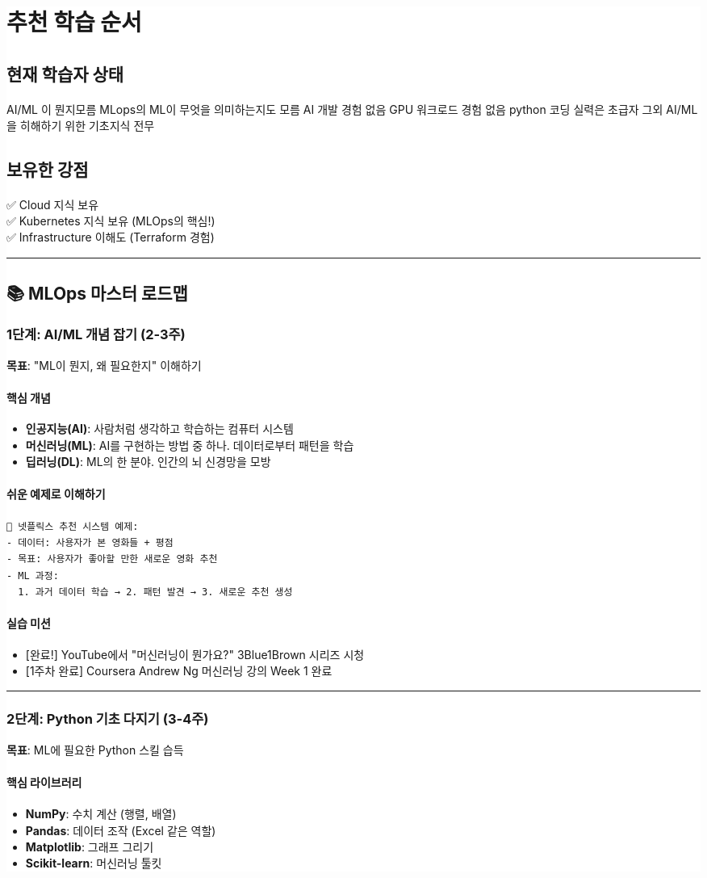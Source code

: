 # 추천 학습 순서

## 현재 학습자 상태
AI/ML 이 뭔지모름
MLops의 ML이 무엇을 의미하는지도 모름
AI 개발 경험 없음
GPU 워크로드 경험 없음
python 코딩 실력은 초급자
그외 AI/ML을 히해하기 위한 기초지식 전무

## 보유한 강점
✅ Cloud 지식 보유  
✅ Kubernetes 지식 보유 (MLOps의 핵심!)  
✅ Infrastructure 이해도 (Terraform 경험)

---

## 📚 MLOps 마스터 로드맵

### 1단계: AI/ML 개념 잡기 (2-3주)
**목표**: "ML이 뭔지, 왜 필요한지" 이해하기

#### 핵심 개념
- **인공지능(AI)**: 사람처럼 생각하고 학습하는 컴퓨터 시스템
- **머신러닝(ML)**: AI를 구현하는 방법 중 하나. 데이터로부터 패턴을 학습
- **딥러닝(DL)**: ML의 한 분야. 인간의 뇌 신경망을 모방

#### 쉬운 예제로 이해하기
```
🎯 넷플릭스 추천 시스템 예제:
- 데이터: 사용자가 본 영화들 + 평점
- 목표: 사용자가 좋아할 만한 새로운 영화 추천
- ML 과정: 
  1. 과거 데이터 학습 → 2. 패턴 발견 → 3. 새로운 추천 생성
```

#### 실습 미션
- [완료!] YouTube에서 "머신러닝이 뭔가요?" 3Blue1Brown 시리즈 시청
- [1주차 완료] Coursera Andrew Ng 머신러닝 강의 Week 1 완료

---

### 2단계: Python 기초 다지기 (3-4주)
**목표**: ML에 필요한 Python 스킬 습득

#### 핵심 라이브러리
- **NumPy**: 수치 계산 (행렬, 배열)
- **Pandas**: 데이터 조작 (Excel 같은 역할)
- **Matplotlib**: 그래프 그리기
- **Scikit-learn**: 머신러닝 툴킷
